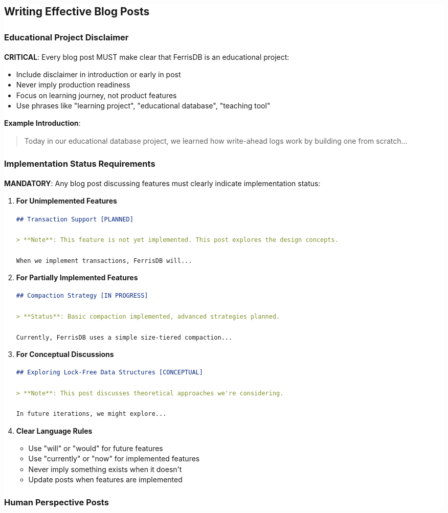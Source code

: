 ## Writing Effective Blog Posts

### Educational Project Disclaimer

**CRITICAL**: Every blog post MUST make clear that FerrisDB is an educational project:

- Include disclaimer in introduction or early in post
- Never imply production readiness
- Focus on learning journey, not product features
- Use phrases like "learning project", "educational database", "teaching tool"

**Example Introduction**:

> Today in our educational database project, we learned how write-ahead logs work by building one from scratch...

### Implementation Status Requirements

**MANDATORY**: Any blog post discussing features must clearly indicate implementation status:

1. **For Unimplemented Features**

   ```markdown
   ## Transaction Support [PLANNED]

   > **Note**: This feature is not yet implemented. This post explores the design concepts.

   When we implement transactions, FerrisDB will...
   ```

2. **For Partially Implemented Features**

   ```markdown
   ## Compaction Strategy [IN PROGRESS]

   > **Status**: Basic compaction implemented, advanced strategies planned.

   Currently, FerrisDB uses a simple size-tiered compaction...
   ```

3. **For Conceptual Discussions**

   ```markdown
   ## Exploring Lock-Free Data Structures [CONCEPTUAL]

   > **Note**: This post discusses theoretical approaches we're considering.

   In future iterations, we might explore...
   ```

4. **Clear Language Rules**
   - Use "will" or "would" for future features
   - Use "currently" or "now" for implemented features
   - Never imply something exists when it doesn't
   - Update posts when features are implemented

### Human Perspective Posts
